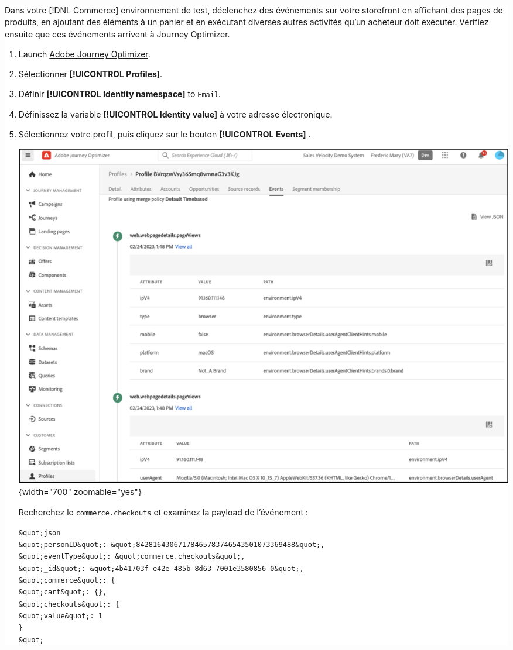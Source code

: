 Dans votre [!DNL Commerce] environnement de test, déclenchez des événements sur votre storefront en affichant des pages de produits, en ajoutant des éléments à un panier et en exécutant diverses autres activités qu’un acheteur doit exécuter. Vérifiez ensuite que ces événements arrivent à Journey Optimizer.

1. Launch [Adobe Journey Optimizer](https://experienceleague.adobe.com/docs/journey-optimizer/using/get-started/user-interface.html).
1. Sélectionner **[!UICONTROL Profiles]**.
1. Définir **[!UICONTROL Identity namespace]** to `Email`.
1. Définissez la variable **[!UICONTROL Identity value]** à votre adresse électronique.
1. Sélectionnez votre profil, puis cliquez sur le bouton **[!UICONTROL Events]** .

   ![Vérification des détails de l’événement](assets/check-event-details.png){width="700" zoomable="yes"}

   Recherchez le `commerce.checkouts` et examinez la payload de l’événement :

       &quot;json
       &quot;personID&quot;: &quot;84281643067178465783746543501073369488&quot;,
       &quot;eventType&quot;: &quot;commerce.checkouts&quot;,
       &quot;_id&quot;: &quot;4b41703f-e42e-485b-8d63-7001e3580856-0&quot;,
       &quot;commerce&quot;: {
       &quot;cart&quot;: {},
       &quot;checkouts&quot;: {
       &quot;value&quot;: 1
       }
       &quot;
   